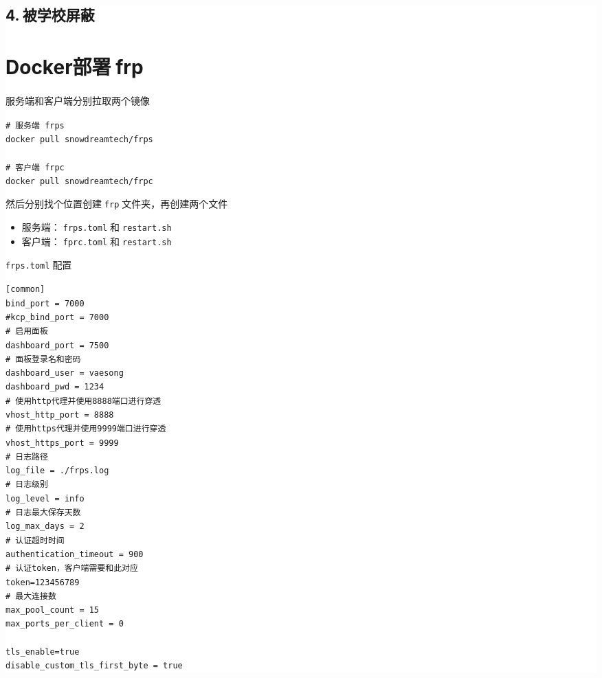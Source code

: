 

## 4. 被学校屏蔽



# Docker部署 frp

服务端和客户端分别拉取两个镜像

```shell
# 服务端 frps
docker pull snowdreamtech/frps

# 客户端 frpc
docker pull snowdreamtech/frpc
```

然后分别找个位置创建 `frp` 文件夹，再创建两个文件

- 服务端： `frps.toml` 和 `restart.sh`
- 客户端： `fprc.toml` 和 `restart.sh`

`frps.toml` 配置

```Shell
[common]
bind_port = 7000
#kcp_bind_port = 7000
# 启用面板
dashboard_port = 7500
# 面板登录名和密码
dashboard_user = vaesong
dashboard_pwd = 1234
# 使用http代理并使用8888端口进行穿透
vhost_http_port = 8888
# 使用https代理并使用9999端口进行穿透
vhost_https_port = 9999
# 日志路径
log_file = ./frps.log
# 日志级别
log_level = info
# 日志最大保存天数
log_max_days = 2
# 认证超时时间
authentication_timeout = 900
# 认证token，客户端需要和此对应
token=123456789
# 最大连接数
max_pool_count = 15
max_ports_per_client = 0

tls_enable=true
disable_custom_tls_first_byte = true
```
